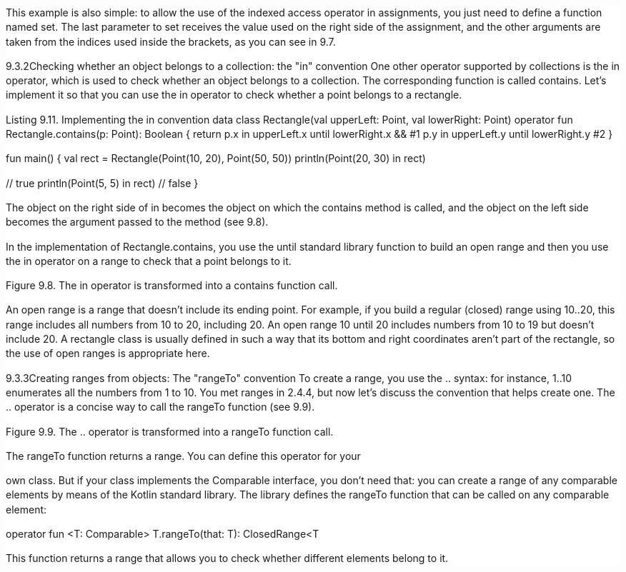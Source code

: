 
This example is also simple: to allow the use of the indexed access operator in assignments, you just need to define a function named set. The last parameter to set receives the value used on the right side of the assignment, and the other arguments are taken from the indices used inside the brackets, as you can see in 9.7.

9.3.2Checking whether an object belongs to a collection: the "in" convention
One other operator supported by collections is the in operator, which is used to check whether an object belongs to a collection. The corresponding function is called contains. Let’s implement it so that you can use the in operator to check whether a point belongs to a rectangle.

Listing 9.11. Implementing the in convention
data class Rectangle(val upperLeft: Point, val lowerRight: Point) operator fun Rectangle.contains(p: Point): Boolean {
return p.x in upperLeft.x until lowerRight.x && #1
p.y in upperLeft.y until lowerRight.y #2
}

fun main() {
val rect = Rectangle(Point(10, 20), Point(50, 50)) println(Point(20, 30) in rect)

// true
println(Point(5, 5) in rect)
// false
}

The object on the right side of in becomes the object on which the contains method is called, and the object on the left side becomes the argument passed to the method (see 9.8).

In the implementation of Rectangle.contains, you use the until standard library function to build an open range and then you use the in operator on a range to check that a point belongs to it.

Figure 9.8. The in operator is transformed into a contains function call.


An open range is a range that doesn’t include its ending point. For example, if you build a regular (closed) range using 10..20, this range includes all numbers from 10 to 20, including 20. An open range 10 until 20 includes numbers from 10 to 19 but doesn’t include 20. A rectangle class is usually defined in such a way that its bottom and right coordinates aren’t part of the rectangle, so the use of open ranges is appropriate here.

9.3.3Creating ranges from objects: The "rangeTo" convention
To create a range, you use the .. syntax: for instance, 1..10 enumerates all the numbers from 1 to 10. You met ranges in 2.4.4, but now let’s discuss the convention that helps create one. The .. operator is a concise way to call the rangeTo function (see 9.9).

Figure 9.9. The .. operator is transformed into a rangeTo function call.


The rangeTo function returns a range. You can define this operator for your

own class. But if your class implements the Comparable interface, you don’t need that: you can create a range of any comparable elements by means of the Kotlin standard library. The library defines the rangeTo function that can be called on any comparable element:

operator fun <T: Comparable<T>> T.rangeTo(that: T): ClosedRange<T

This function returns a range that allows you to check whether different elements belong to it.

